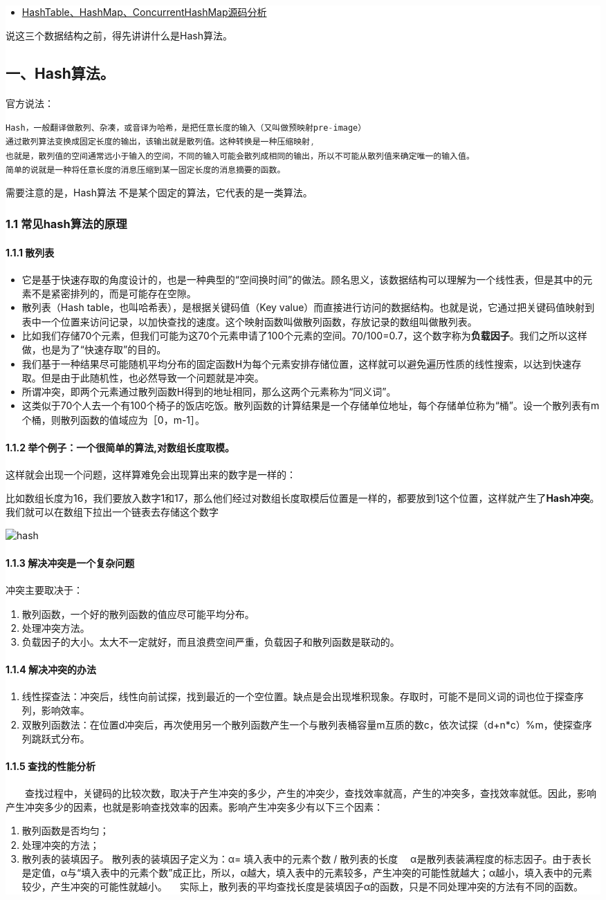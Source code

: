 - [HashTable、HashMap、ConcurrentHashMap源码分析](https://blog.noheart.cn/archives/hashjava#%E4%B8%83%E4%B8%89%E8%80%85%E7%9A%84%E5%BC%82%E5%90%8C)

说这三个数据结构之前，得先讲讲什么是Hash算法。

## 一、Hash算法。

官方说法：

```java
Hash，一般翻译做散列、杂凑，或音译为哈希，是把任意长度的输入（又叫做预映射pre-image）
通过散列算法变换成固定长度的输出，该输出就是散列值。这种转换是一种压缩映射,
也就是，散列值的空间通常远小于输入的空间，不同的输入可能会散列成相同的输出，所以不可能从散列值来确定唯一的输入值。
简单的说就是一种将任意长度的消息压缩到某一固定长度的消息摘要的函数。
```

需要注意的是，Hash算法 不是某个固定的算法，它代表的是一类算法。

### 1.1 常见hash算法的原理

#### 1.1.1 散列表

- 它是基于快速存取的角度设计的，也是一种典型的“空间换时间”的做法。顾名思义，该数据结构可以理解为一个线性表，但是其中的元素不是紧密排列的，而是可能存在空隙。
- 散列表（Hash table，也叫哈希表），是根据关键码值（Key value）而直接进行访问的数据结构。也就是说，它通过把关键码值映射到表中一个位置来访问记录，以加快查找的速度。这个映射函数叫做散列函数，存放记录的数组叫做散列表。
- 比如我们存储70个元素，但我们可能为这70个元素申请了100个元素的空间。70/100=0.7，这个数字称为**负载因子**。我们之所以这样做，也是为了“快速存取”的目的。
- 我们基于一种结果尽可能随机平均分布的固定函数H为每个元素安排存储位置，这样就可以避免遍历性质的线性搜索，以达到快速存取。但是由于此随机性，也必然导致一个问题就是冲突。
- 所谓冲突，即两个元素通过散列函数H得到的地址相同，那么这两个元素称为“同义词”。
- 这类似于70个人去一个有100个椅子的饭店吃饭。散列函数的计算结果是一个存储单位地址，每个存储单位称为“桶”。设一个散列表有m个桶，则散列函数的值域应为［0，m-1］。

#### 1.1.2 举个例子：一个很简单的算法,对数组长度取模。

这样就会出现一个问题，这样算难免会出现算出来的数字是一样的：

比如数组长度为16，我们要放入数字1和17，那么他们经过对数组长度取模后位置是一样的，都要放到1这个位置，这样就产生了**Hash冲突**。我们就可以在数组下拉出一个链表去存储这个数字

![hash](https://icefiredb-1300435688.piccd.myqcloud.com/betsy/hash_1601303554386.png)

#### 1.1.3 解决冲突是一个复杂问题

冲突主要取决于：

1. 散列函数，一个好的散列函数的值应尽可能平均分布。
2. 处理冲突方法。
3. 负载因子的大小。太大不一定就好，而且浪费空间严重，负载因子和散列函数是联动的。

#### 1.1.4 解决冲突的办法

1. 线性探查法：冲突后，线性向前试探，找到最近的一个空位置。缺点是会出现堆积现象。存取时，可能不是同义词的词也位于探查序列，影响效率。
2. 双散列函数法：在位置d冲突后，再次使用另一个散列函数产生一个与散列表桶容量m互质的数c，依次试探（d+n*c）%m，使探查序列跳跃式分布。

#### 1.1.5 查找的性能分析

　　查找过程中，关键码的比较次数，取决于产生冲突的多少，产生的冲突少，查找效率就高，产生的冲突多，查找效率就低。因此，影响产生冲突多少的因素，也就是影响查找效率的因素。影响产生冲突多少有以下三个因素：

1. 散列函数是否均匀；
2. 处理冲突的方法；
3. 散列表的装填因子。
    散列表的装填因子定义为：α= 填入表中的元素个数 / 散列表的长度
    　α是散列表装满程度的标志因子。由于表长是定值，α与“填入表中的元素个数”成正比，所以，α越大，填入表中的元素较多，产生冲突的可能性就越大；α越小，填入表中的元素较少，产生冲突的可能性就越小。
    　实际上，散列表的平均查找长度是装填因子α的函数，只是不同处理冲突的方法有不同的函数。
